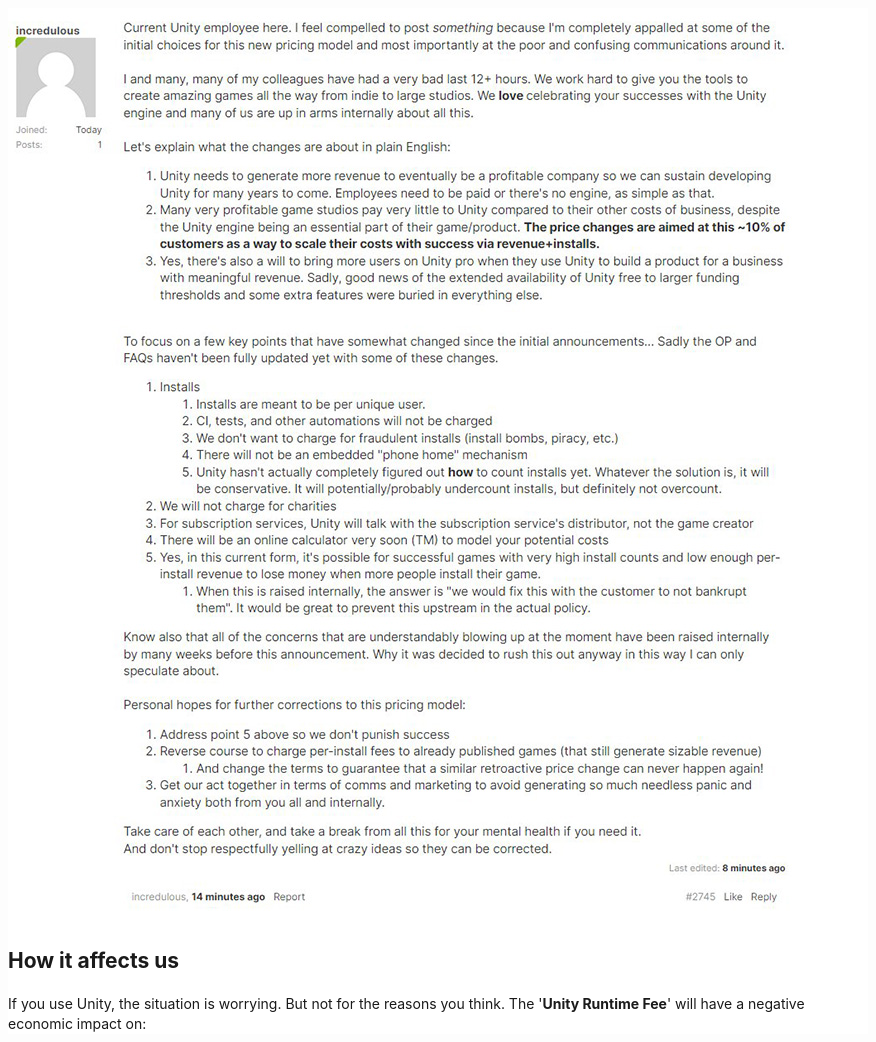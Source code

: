 ![](employee.jpg)

## How it affects us

If you use Unity, the situation is worrying. But not for the reasons you think. The '**Unity Runtime Fee**' will have a negative economic impact on:
